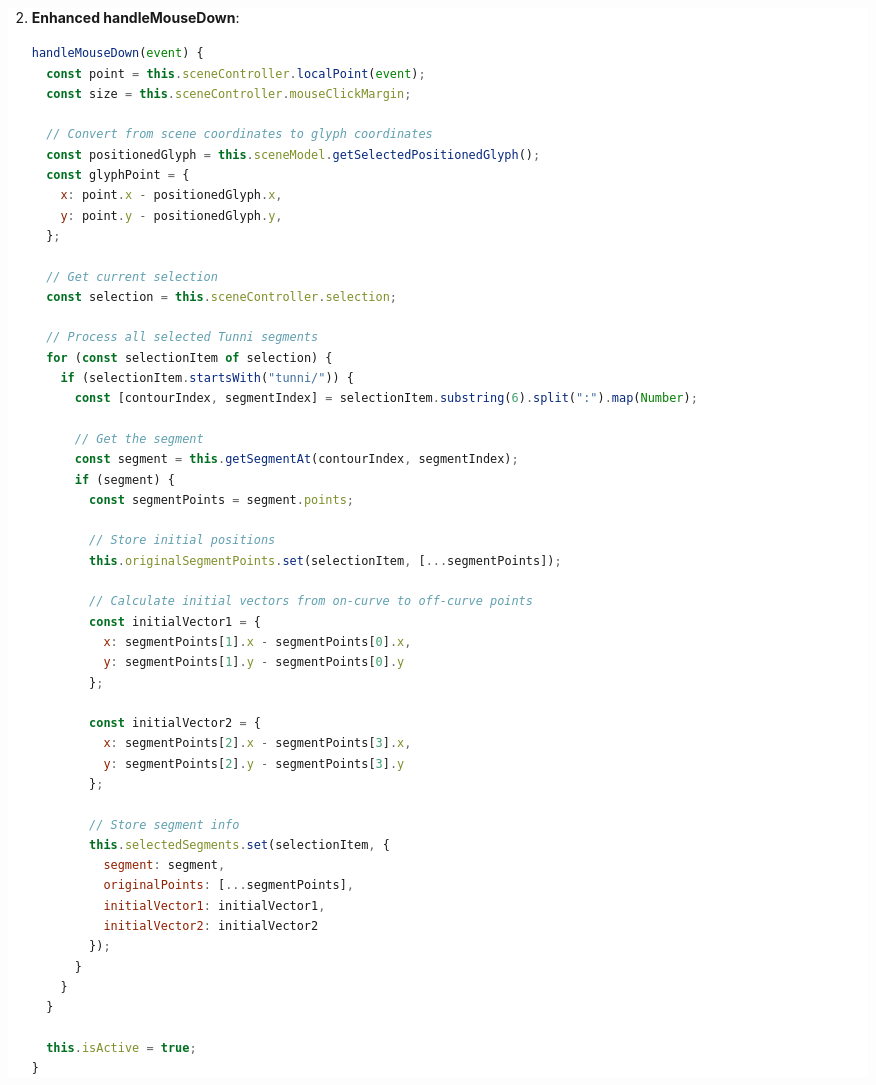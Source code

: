 2. **Enhanced handleMouseDown**:
   ```javascript
   handleMouseDown(event) {
     const point = this.sceneController.localPoint(event);
     const size = this.sceneController.mouseClickMargin;
     
     // Convert from scene coordinates to glyph coordinates
     const positionedGlyph = this.sceneModel.getSelectedPositionedGlyph();
     const glyphPoint = {
       x: point.x - positionedGlyph.x,
       y: point.y - positionedGlyph.y,
     };
     
     // Get current selection
     const selection = this.sceneController.selection;
     
     // Process all selected Tunni segments
     for (const selectionItem of selection) {
       if (selectionItem.startsWith("tunni/")) {
         const [contourIndex, segmentIndex] = selectionItem.substring(6).split(":").map(Number);
         
         // Get the segment
         const segment = this.getSegmentAt(contourIndex, segmentIndex);
         if (segment) {
           const segmentPoints = segment.points;
           
           // Store initial positions
           this.originalSegmentPoints.set(selectionItem, [...segmentPoints]);
           
           // Calculate initial vectors from on-curve to off-curve points
           const initialVector1 = {
             x: segmentPoints[1].x - segmentPoints[0].x,
             y: segmentPoints[1].y - segmentPoints[0].y
           };
           
           const initialVector2 = {
             x: segmentPoints[2].x - segmentPoints[3].x,
             y: segmentPoints[2].y - segmentPoints[3].y
           };
           
           // Store segment info
           this.selectedSegments.set(selectionItem, {
             segment: segment,
             originalPoints: [...segmentPoints],
             initialVector1: initialVector1,
             initialVector2: initialVector2
           });
         }
       }
     }
     
     this.isActive = true;
   }
   ```

